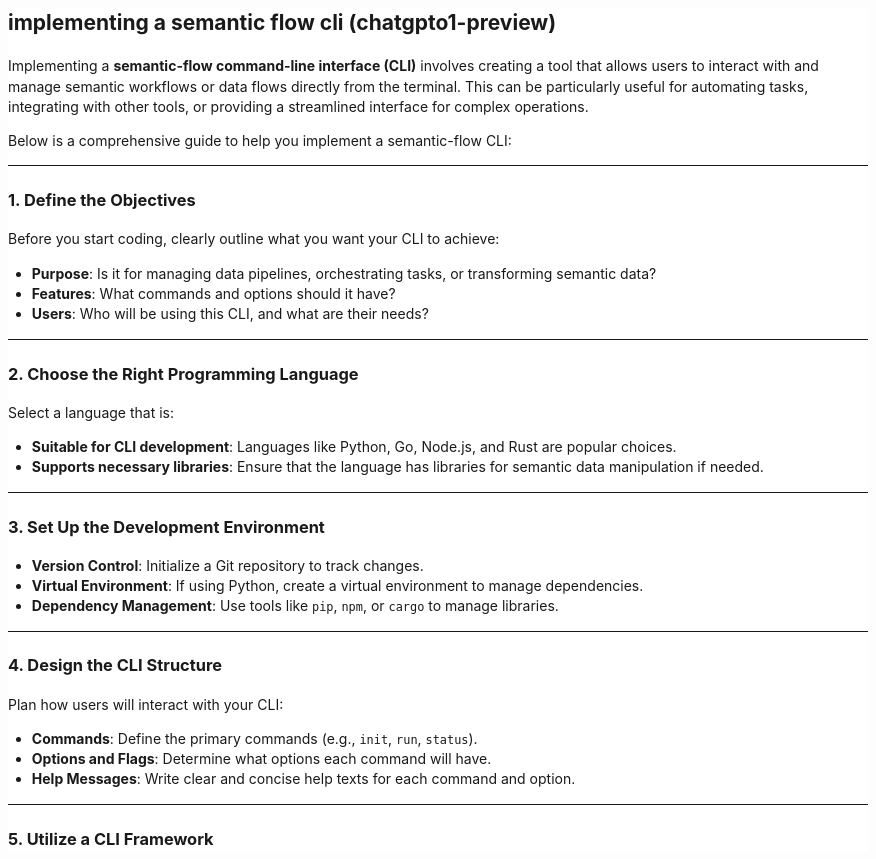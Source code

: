 
## implementing a semantic flow cli (chatgpto1-preview)


Implementing a **semantic-flow command-line interface (CLI)** involves creating a tool that allows users to interact with and manage semantic workflows or data flows directly from the terminal. This can be particularly useful for automating tasks, integrating with other tools, or providing a streamlined interface for complex operations.

Below is a comprehensive guide to help you implement a semantic-flow CLI:

---

### **1. Define the Objectives**

Before you start coding, clearly outline what you want your CLI to achieve:

- **Purpose**: Is it for managing data pipelines, orchestrating tasks, or transforming semantic data?
- **Features**: What commands and options should it have?
- **Users**: Who will be using this CLI, and what are their needs?

---

### **2. Choose the Right Programming Language**

Select a language that is:

- **Suitable for CLI development**: Languages like Python, Go, Node.js, and Rust are popular choices.
- **Supports necessary libraries**: Ensure that the language has libraries for semantic data manipulation if needed.

---

### **3. Set Up the Development Environment**

- **Version Control**: Initialize a Git repository to track changes.
- **Virtual Environment**: If using Python, create a virtual environment to manage dependencies.
- **Dependency Management**: Use tools like `pip`, `npm`, or `cargo` to manage libraries.

---

### **4. Design the CLI Structure**

Plan how users will interact with your CLI:

- **Commands**: Define the primary commands (e.g., `init`, `run`, `status`).
- **Options and Flags**: Determine what options each command will have.
- **Help Messages**: Write clear and concise help texts for each command and option.

---

### **5. Utilize a CLI Framework**
